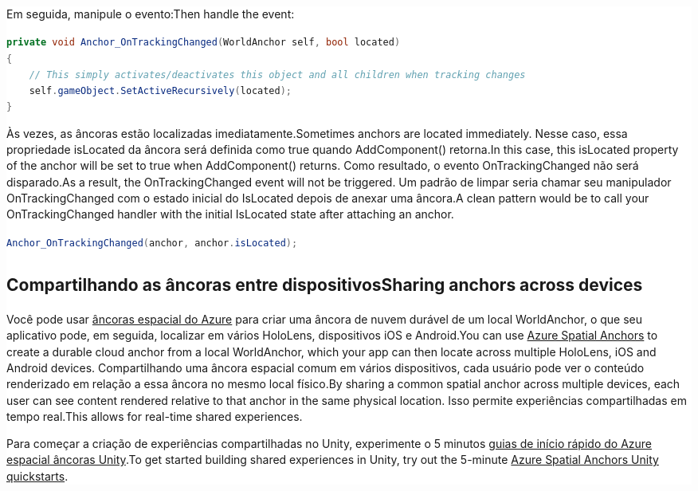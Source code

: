 <span data-ttu-id="d603f-165">Em seguida, manipule o evento:</span><span class="sxs-lookup"><span data-stu-id="d603f-165">Then handle the event:</span></span>

```cs
private void Anchor_OnTrackingChanged(WorldAnchor self, bool located)
{
    // This simply activates/deactivates this object and all children when tracking changes
    self.gameObject.SetActiveRecursively(located);
}
```

<span data-ttu-id="d603f-166">Às vezes, as âncoras estão localizadas imediatamente.</span><span class="sxs-lookup"><span data-stu-id="d603f-166">Sometimes anchors are located immediately.</span></span> <span data-ttu-id="d603f-167">Nesse caso, essa propriedade isLocated da âncora será definida como true quando AddComponent<WorldAnchor>() retorna.</span><span class="sxs-lookup"><span data-stu-id="d603f-167">In this case, this isLocated property of the anchor will be set to true when AddComponent<WorldAnchor>() returns.</span></span> <span data-ttu-id="d603f-168">Como resultado, o evento OnTrackingChanged não será disparado.</span><span class="sxs-lookup"><span data-stu-id="d603f-168">As a result, the OnTrackingChanged event will not be triggered.</span></span> <span data-ttu-id="d603f-169">Um padrão de limpar seria chamar seu manipulador OnTrackingChanged com o estado inicial do IsLocated depois de anexar uma âncora.</span><span class="sxs-lookup"><span data-stu-id="d603f-169">A clean pattern would be to call your OnTrackingChanged handler with the initial IsLocated state after attaching an anchor.</span></span>

```cs
Anchor_OnTrackingChanged(anchor, anchor.isLocated);
```

## <a name="sharing-anchors-across-devices"></a><span data-ttu-id="d603f-170">Compartilhando as âncoras entre dispositivos</span><span class="sxs-lookup"><span data-stu-id="d603f-170">Sharing anchors across devices</span></span>

<span data-ttu-id="d603f-171">Você pode usar <a href="https://docs.microsoft.com/azure/spatial-anchors/overview" target="_blank">âncoras espacial do Azure</a> para criar uma âncora de nuvem durável de um local WorldAnchor, o que seu aplicativo pode, em seguida, localizar em vários HoloLens, dispositivos iOS e Android.</span><span class="sxs-lookup"><span data-stu-id="d603f-171">You can use <a href="https://docs.microsoft.com/azure/spatial-anchors/overview" target="_blank">Azure Spatial Anchors</a> to create a durable cloud anchor from a local WorldAnchor, which your app can then locate across multiple HoloLens, iOS and Android devices.</span></span>  <span data-ttu-id="d603f-172">Compartilhando uma âncora espacial comum em vários dispositivos, cada usuário pode ver o conteúdo renderizado em relação a essa âncora no mesmo local físico.</span><span class="sxs-lookup"><span data-stu-id="d603f-172">By sharing a common spatial anchor across multiple devices, each user can see content rendered relative to that anchor in the same physical location.</span></span>  <span data-ttu-id="d603f-173">Isso permite experiências compartilhadas em tempo real.</span><span class="sxs-lookup"><span data-stu-id="d603f-173">This allows for real-time shared experiences.</span></span>

<span data-ttu-id="d603f-174">Para começar a criação de experiências compartilhadas no Unity, experimente o 5 minutos <a href="https://docs.microsoft.com/azure/spatial-anchors/unity-overview" target="_blank">guias de início rápido do Azure espacial âncoras Unity</a>.</span><span class="sxs-lookup"><span data-stu-id="d603f-174">To get started building shared experiences in Unity, try out the 5-minute <a href="https://docs.microsoft.com/azure/spatial-anchors/unity-overview" target="_blank">Azure Spatial Anchors Unity quickstarts</a>.</span></span>
